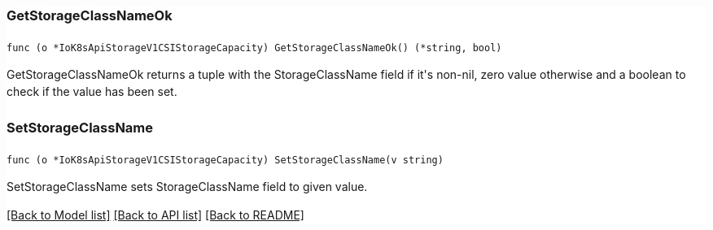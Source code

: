 ### GetStorageClassNameOk

`func (o *IoK8sApiStorageV1CSIStorageCapacity) GetStorageClassNameOk() (*string, bool)`

GetStorageClassNameOk returns a tuple with the StorageClassName field if it's non-nil, zero value otherwise
and a boolean to check if the value has been set.

### SetStorageClassName

`func (o *IoK8sApiStorageV1CSIStorageCapacity) SetStorageClassName(v string)`

SetStorageClassName sets StorageClassName field to given value.



[[Back to Model list]](../README.md#documentation-for-models) [[Back to API list]](../README.md#documentation-for-api-endpoints) [[Back to README]](../README.md)


